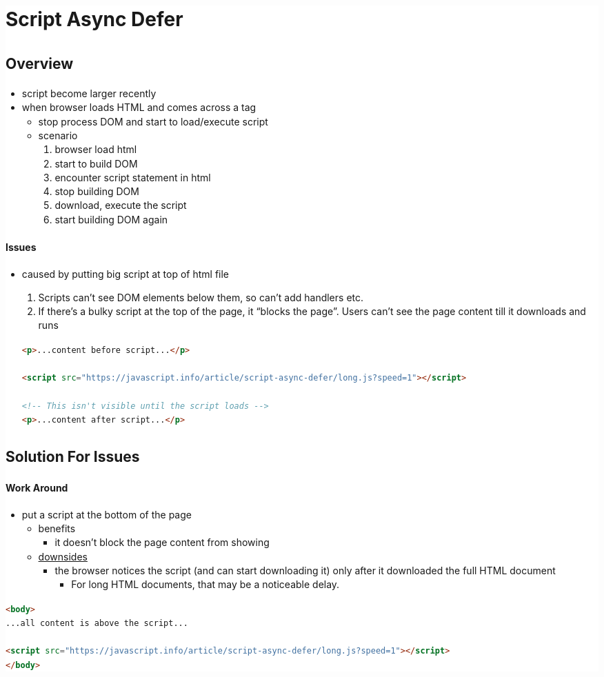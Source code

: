 # Script Async Defer

## Overview
* script become larger recently
* when browser loads HTML and comes across a <script>...</script> tag
  * stop process DOM and start to load/execute script
  * scenario
    1. browser load html
    2. start to build DOM
    3. encounter script statement in html
    4. stop building DOM
    5. download, execute the script
    6. start building DOM again

#### Issues
* caused by putting big script at top of html file
  1. Scripts can’t see DOM elements below them, so can’t add handlers etc.
  2. If there’s a bulky script at the top of the page, it “blocks the page”. Users can’t see the page content till it downloads and runs

  ```html
  <p>...content before script...</p>

  <script src="https://javascript.info/article/script-async-defer/long.js?speed=1"></script>

  <!-- This isn't visible until the script loads -->
  <p>...content after script...</p>

  ```


## Solution For Issues

#### Work Around
* put a script at the bottom of the page
  * benefits
    * it doesn’t block the page content from showing
  * [downsides](https://stackoverflow.com/questions/2451417/whats-pros-and-cons-putting-javascript-in-head-and-putting-just-before-the-bod)
    * the browser notices the script (and can start downloading it) only after it downloaded the full HTML document
      * For long HTML documents, that may be a noticeable delay.

```HTML
<body>
...all content is above the script...

<script src="https://javascript.info/article/script-async-defer/long.js?speed=1"></script>
</body>
```
